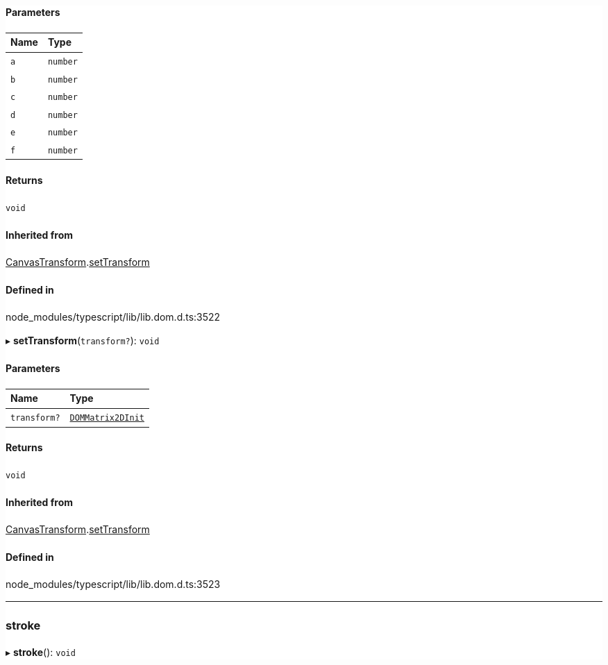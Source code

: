 #### Parameters

| Name | Type |
| :------ | :------ |
| `a` | `number` |
| `b` | `number` |
| `c` | `number` |
| `d` | `number` |
| `e` | `number` |
| `f` | `number` |

#### Returns

`void`

#### Inherited from

[CanvasTransform](axes_lines._internal_.CanvasTransform.md).[setTransform](axes_lines._internal_.CanvasTransform.md#settransform)

#### Defined in

node_modules/typescript/lib/lib.dom.d.ts:3522

▸ **setTransform**(`transform?`): `void`

#### Parameters

| Name | Type |
| :------ | :------ |
| `transform?` | [`DOMMatrix2DInit`](axes_lines._internal_.DOMMatrix2DInit.md) |

#### Returns

`void`

#### Inherited from

[CanvasTransform](axes_lines._internal_.CanvasTransform.md).[setTransform](axes_lines._internal_.CanvasTransform.md#settransform)

#### Defined in

node_modules/typescript/lib/lib.dom.d.ts:3523

___

### stroke

▸ **stroke**(): `void`
